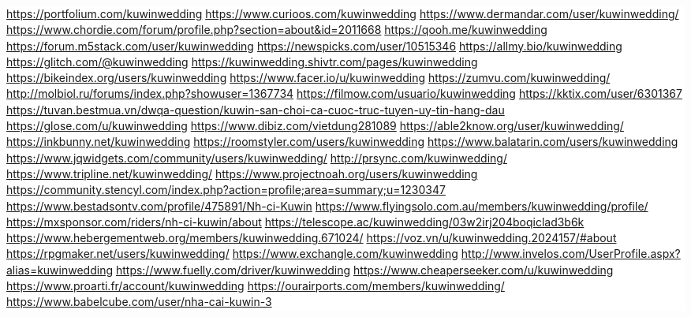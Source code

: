 <a href="https://portfolium.com/kuwinwedding">https://portfolium.com/kuwinwedding</a>
<a href="https://www.curioos.com/kuwinwedding">https://www.curioos.com/kuwinwedding</a>
<a href="https://www.dermandar.com/user/kuwinwedding/">https://www.dermandar.com/user/kuwinwedding/</a>
<a href="https://www.chordie.com/forum/profile.php?section=about&id=2011668">https://www.chordie.com/forum/profile.php?section=about&id=2011668</a>
<a href="https://qooh.me/kuwinwedding">https://qooh.me/kuwinwedding</a>
<a href="https://forum.m5stack.com/user/kuwinwedding">https://forum.m5stack.com/user/kuwinwedding</a>
<a href="https://newspicks.com/user/10515346">https://newspicks.com/user/10515346</a>
<a href="https://allmy.bio/kuwinwedding">https://allmy.bio/kuwinwedding</a>
<a href="https://glitch.com/@kuwinwedding">https://glitch.com/@kuwinwedding</a>
<a href="https://kuwinwedding.shivtr.com/pages/kuwinwedding">https://kuwinwedding.shivtr.com/pages/kuwinwedding</a>
<a href="https://bikeindex.org/users/kuwinwedding">https://bikeindex.org/users/kuwinwedding</a>
<a href="https://www.facer.io/u/kuwinwedding">https://www.facer.io/u/kuwinwedding</a>
<a href="https://zumvu.com/kuwinwedding/">https://zumvu.com/kuwinwedding/</a>
<a href="http://molbiol.ru/forums/index.php?showuser=1367734">http://molbiol.ru/forums/index.php?showuser=1367734</a>
<a href="https://filmow.com/usuario/kuwinwedding">https://filmow.com/usuario/kuwinwedding</a>
<a href="https://kktix.com/user/6301367">https://kktix.com/user/6301367</a>
<a href="https://tuvan.bestmua.vn/dwqa-question/kuwin-san-choi-ca-cuoc-truc-tuyen-uy-tin-hang-dau">https://tuvan.bestmua.vn/dwqa-question/kuwin-san-choi-ca-cuoc-truc-tuyen-uy-tin-hang-dau</a>
<a href="https://glose.com/u/kuwinwedding">https://glose.com/u/kuwinwedding</a>
<a href="https://www.dibiz.com/vietdung281089">https://www.dibiz.com/vietdung281089</a>
<a href="https://able2know.org/user/kuwinwedding/">https://able2know.org/user/kuwinwedding/</a>
<a href="https://inkbunny.net/kuwinwedding">https://inkbunny.net/kuwinwedding</a>
<a href="https://roomstyler.com/users/kuwinwedding">https://roomstyler.com/users/kuwinwedding</a>
<a href="https://www.balatarin.com/users/kuwinwedding">https://www.balatarin.com/users/kuwinwedding</a>
<a href="https://www.jqwidgets.com/community/users/kuwinwedding/">https://www.jqwidgets.com/community/users/kuwinwedding/</a>
<a href="http://prsync.com/kuwinwedding/">http://prsync.com/kuwinwedding/</a>
<a href="https://www.tripline.net/kuwinwedding/">https://www.tripline.net/kuwinwedding/</a>
<a href="https://www.projectnoah.org/users/kuwinwedding">https://www.projectnoah.org/users/kuwinwedding</a>
<a href="https://community.stencyl.com/index.php?action=profile;area=summary;u=1230347">https://community.stencyl.com/index.php?action=profile;area=summary;u=1230347</a>
<a href="https://www.bestadsontv.com/profile/475891/Nh-ci-Kuwin">https://www.bestadsontv.com/profile/475891/Nh-ci-Kuwin</a>
<a href="https://www.flyingsolo.com.au/members/kuwinwedding/profile/">https://www.flyingsolo.com.au/members/kuwinwedding/profile/</a>
<a href="https://mxsponsor.com/riders/nh-ci-kuwin/about">https://mxsponsor.com/riders/nh-ci-kuwin/about</a>
<a href="https://telescope.ac/kuwinwedding/03w2irj204boqiclad3b6k">https://telescope.ac/kuwinwedding/03w2irj204boqiclad3b6k</a>
<a href="https://www.hebergementweb.org/members/kuwinwedding.671024/">https://www.hebergementweb.org/members/kuwinwedding.671024/</a>
<a href="https://voz.vn/u/kuwinwedding.2024157/#about">https://voz.vn/u/kuwinwedding.2024157/#about</a>
<a href="https://rpgmaker.net/users/kuwinwedding/">https://rpgmaker.net/users/kuwinwedding/</a>
<a href="https://www.exchangle.com/kuwinwedding">https://www.exchangle.com/kuwinwedding</a>
<a href="http://www.invelos.com/UserProfile.aspx?alias=kuwinwedding">http://www.invelos.com/UserProfile.aspx?alias=kuwinwedding</a>
<a href="https://www.fuelly.com/driver/kuwinwedding">https://www.fuelly.com/driver/kuwinwedding</a>
<a href="https://www.cheaperseeker.com/u/kuwinwedding">https://www.cheaperseeker.com/u/kuwinwedding</a>
<a href="https://www.proarti.fr/account/kuwinwedding">https://www.proarti.fr/account/kuwinwedding</a>
<a href="https://ourairports.com/members/kuwinwedding/">https://ourairports.com/members/kuwinwedding/</a>
<a href="https://www.babelcube.com/user/nha-cai-kuwin-3">https://www.babelcube.com/user/nha-cai-kuwin-3</a>